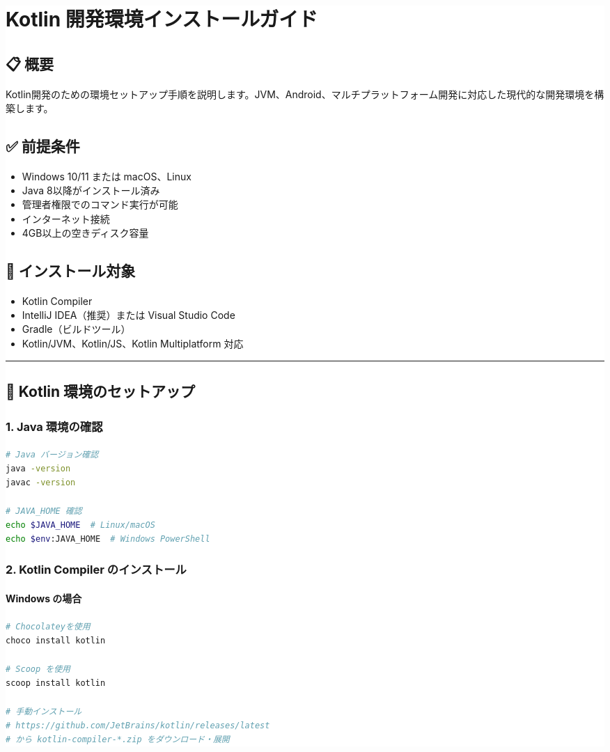# Kotlin 開発環境インストールガイド

## 📋 概要
Kotlin開発のための環境セットアップ手順を説明します。JVM、Android、マルチプラットフォーム開発に対応した現代的な開発環境を構築します。

## ✅ 前提条件
- Windows 10/11 または macOS、Linux
- Java 8以降がインストール済み
- 管理者権限でのコマンド実行が可能
- インターネット接続
- 4GB以上の空きディスク容量

## 🎯 インストール対象
- Kotlin Compiler
- IntelliJ IDEA（推奨）または Visual Studio Code
- Gradle（ビルドツール）
- Kotlin/JVM、Kotlin/JS、Kotlin Multiplatform 対応

---

## 🚀 Kotlin 環境のセットアップ

### **1. Java 環境の確認**
```bash
# Java バージョン確認
java -version
javac -version

# JAVA_HOME 確認
echo $JAVA_HOME  # Linux/macOS
echo $env:JAVA_HOME  # Windows PowerShell
```

### **2. Kotlin Compiler のインストール**

#### **Windows の場合**
```powershell
# Chocolateyを使用
choco install kotlin

# Scoop を使用
scoop install kotlin

# 手動インストール
# https://github.com/JetBrains/kotlin/releases/latest
# から kotlin-compiler-*.zip をダウンロード・展開
```
